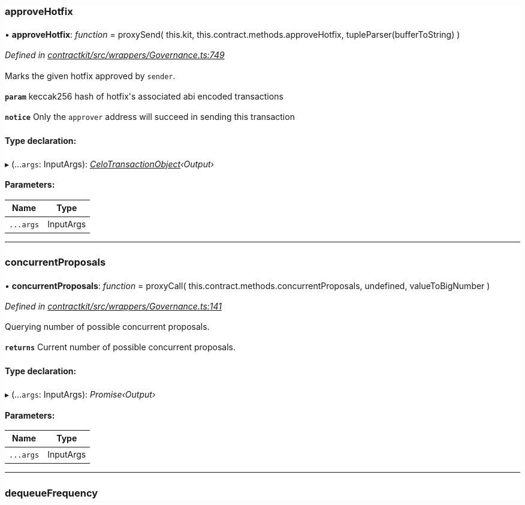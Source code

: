 ###  approveHotfix

• **approveHotfix**: *function* = proxySend(
    this.kit,
    this.contract.methods.approveHotfix,
    tupleParser(bufferToString)
  )

*Defined in [contractkit/src/wrappers/Governance.ts:749](https://github.com/celo-org/celo-monorepo/blob/master/packages/contractkit/src/wrappers/Governance.ts#L749)*

Marks the given hotfix approved by `sender`.

**`param`** keccak256 hash of hotfix's associated abi encoded transactions

**`notice`** Only the `approver` address will succeed in sending this transaction

#### Type declaration:

▸ (...`args`: InputArgs): *[CeloTransactionObject](_wrappers_basewrapper_.celotransactionobject.md)‹Output›*

**Parameters:**

Name | Type |
------ | ------ |
`...args` | InputArgs |

___

###  concurrentProposals

• **concurrentProposals**: *function* = proxyCall(
    this.contract.methods.concurrentProposals,
    undefined,
    valueToBigNumber
  )

*Defined in [contractkit/src/wrappers/Governance.ts:141](https://github.com/celo-org/celo-monorepo/blob/master/packages/contractkit/src/wrappers/Governance.ts#L141)*

Querying number of possible concurrent proposals.

**`returns`** Current number of possible concurrent proposals.

#### Type declaration:

▸ (...`args`: InputArgs): *Promise‹Output›*

**Parameters:**

Name | Type |
------ | ------ |
`...args` | InputArgs |

___

###  dequeueFrequency
